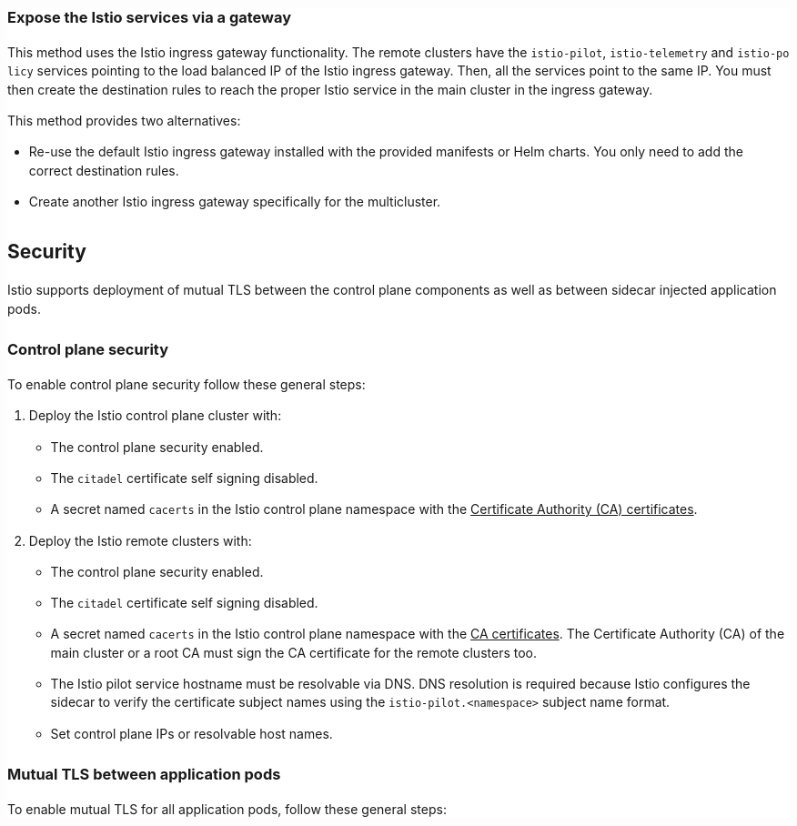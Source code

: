 ### Expose the Istio services via a gateway

This method uses the Istio ingress gateway functionality. The remote clusters
have the `istio-pilot`, `istio-telemetry` and `istio-policy` services
pointing to the load balanced IP of the Istio ingress gateway. Then, all the
services point to the same IP.
You must then create the destination rules to reach the proper Istio service in
the main cluster in the ingress gateway.

This method provides two alternatives:

* Re-use the default Istio ingress gateway installed with the provided
  manifests or Helm charts. You only need to add the correct destination rules.

* Create another Istio ingress gateway specifically for the multicluster.

## Security

Istio supports deployment of mutual TLS between the control plane components as
well as between sidecar injected application pods.

### Control plane security

To enable control plane security follow these general steps:

1.  Deploy the Istio control plane cluster with:

    * The control plane security enabled.

    * The `citadel` certificate self signing disabled.

    * A secret named `cacerts` in the Istio control plane namespace with the
      [Certificate Authority (CA) certificates](/docs/tasks/security/plugin-ca-cert/#plugging-in-the-existing-certificate-and-key).

1.  Deploy the Istio remote clusters with:

    * The control plane security enabled.

    * The `citadel` certificate self signing disabled.

    * A secret named `cacerts` in the Istio control plane namespace with the
      [CA certificates](/docs/tasks/security/plugin-ca-cert/#plugging-in-the-existing-certificate-and-key).
      The Certificate Authority (CA) of the main cluster or a root CA must sign
      the CA certificate for the remote clusters too.

    * The Istio pilot service hostname must be resolvable via DNS. DNS
      resolution is required because Istio configures the sidecar to verify the
      certificate subject names using the `istio-pilot.<namespace>` subject
      name format.

    * Set control plane IPs or resolvable host names.

### Mutual TLS between application pods

To enable mutual TLS for all application pods, follow these general steps:
